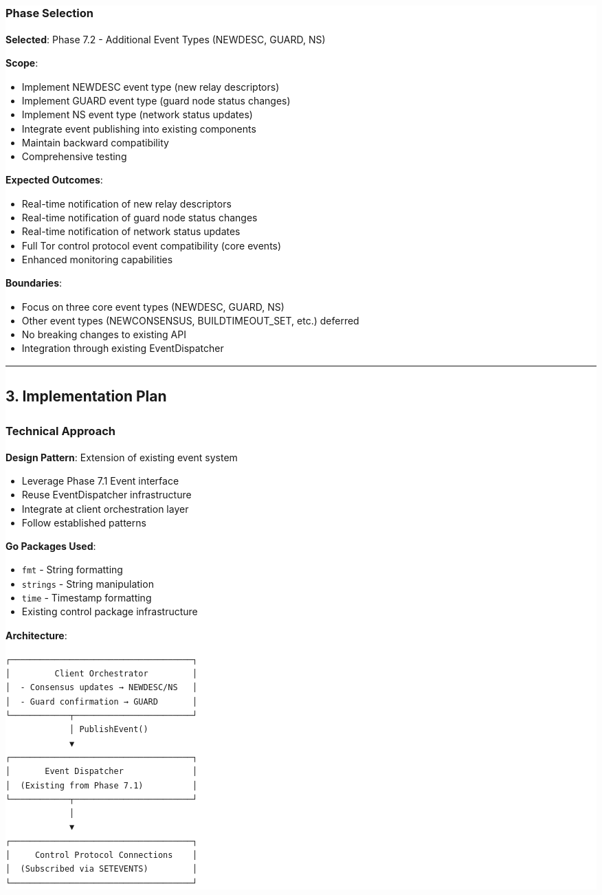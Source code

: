 ### Phase Selection

**Selected**: Phase 7.2 - Additional Event Types (NEWDESC, GUARD, NS)

**Scope**:
- Implement NEWDESC event type (new relay descriptors)
- Implement GUARD event type (guard node status changes)
- Implement NS event type (network status updates)
- Integrate event publishing into existing components
- Maintain backward compatibility
- Comprehensive testing

**Expected Outcomes**:
- Real-time notification of new relay descriptors
- Real-time notification of guard node status changes
- Real-time notification of network status updates
- Full Tor control protocol event compatibility (core events)
- Enhanced monitoring capabilities

**Boundaries**:
- Focus on three core event types (NEWDESC, GUARD, NS)
- Other event types (NEWCONSENSUS, BUILDTIMEOUT_SET, etc.) deferred
- No breaking changes to existing API
- Integration through existing EventDispatcher

---

## 3. Implementation Plan

### Technical Approach

**Design Pattern**: Extension of existing event system
- Leverage Phase 7.1 Event interface
- Reuse EventDispatcher infrastructure
- Integrate at client orchestration layer
- Follow established patterns

**Go Packages Used**:
- `fmt` - String formatting
- `strings` - String manipulation
- `time` - Timestamp formatting
- Existing control package infrastructure

**Architecture**:
```
┌─────────────────────────────────────┐
│         Client Orchestrator         │
│  - Consensus updates → NEWDESC/NS   │
│  - Guard confirmation → GUARD       │
└────────────┬────────────────────────┘
             │ PublishEvent()
             ▼
┌─────────────────────────────────────┐
│       Event Dispatcher              │
│  (Existing from Phase 7.1)          │
└────────────┬────────────────────────┘
             │
             ▼
┌─────────────────────────────────────┐
│     Control Protocol Connections    │
│  (Subscribed via SETEVENTS)         │
└─────────────────────────────────────┘
```
